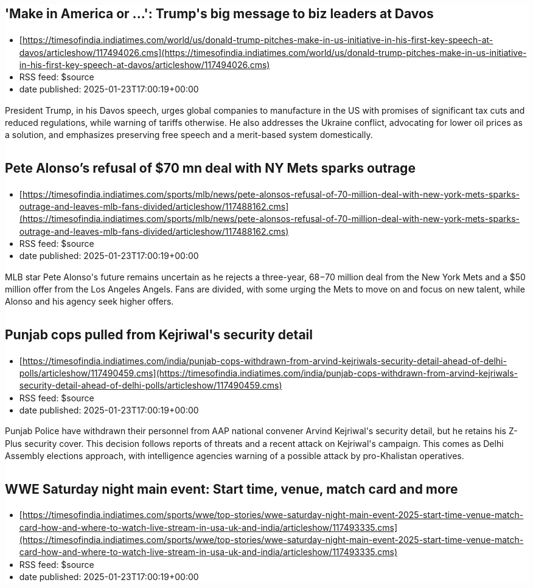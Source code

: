 ## 'Make in America or ...': Trump's big message to biz leaders at Davos
 - [https://timesofindia.indiatimes.com/world/us/donald-trump-pitches-make-in-us-initiative-in-his-first-key-speech-at-davos/articleshow/117494026.cms](https://timesofindia.indiatimes.com/world/us/donald-trump-pitches-make-in-us-initiative-in-his-first-key-speech-at-davos/articleshow/117494026.cms)
 - RSS feed: $source
 - date published: 2025-01-23T17:00:19+00:00

President Trump, in his Davos speech, urges global companies to manufacture in the US with promises of significant tax cuts and reduced regulations, while warning of tariffs otherwise. He also addresses the Ukraine conflict, advocating for lower oil prices as a solution, and emphasizes preserving free speech and a merit-based system domestically.

## Pete Alonso’s refusal of $70 mn deal with NY Mets sparks outrage
 - [https://timesofindia.indiatimes.com/sports/mlb/news/pete-alonsos-refusal-of-70-million-deal-with-new-york-mets-sparks-outrage-and-leaves-mlb-fans-divided/articleshow/117488162.cms](https://timesofindia.indiatimes.com/sports/mlb/news/pete-alonsos-refusal-of-70-million-deal-with-new-york-mets-sparks-outrage-and-leaves-mlb-fans-divided/articleshow/117488162.cms)
 - RSS feed: $source
 - date published: 2025-01-23T17:00:19+00:00

MLB star Pete Alonso's future remains uncertain as he rejects a three-year, $68-$70 million deal from the New York Mets and a $50 million offer from the Los Angeles Angels. Fans are divided, with some urging the Mets to move on and focus on new talent, while Alonso and his agency seek higher offers.

## Punjab cops pulled from Kejriwal's security detail
 - [https://timesofindia.indiatimes.com/india/punjab-cops-withdrawn-from-arvind-kejriwals-security-detail-ahead-of-delhi-polls/articleshow/117490459.cms](https://timesofindia.indiatimes.com/india/punjab-cops-withdrawn-from-arvind-kejriwals-security-detail-ahead-of-delhi-polls/articleshow/117490459.cms)
 - RSS feed: $source
 - date published: 2025-01-23T17:00:19+00:00

Punjab Police have withdrawn their personnel from AAP national convener Arvind Kejriwal's security detail, but he retains his Z-Plus security cover. This decision follows reports of threats and a recent attack on Kejriwal's campaign. This comes as Delhi Assembly elections approach, with intelligence agencies warning of a possible attack by pro-Khalistan operatives.

## WWE Saturday night main event: Start time, venue, match card and more
 - [https://timesofindia.indiatimes.com/sports/wwe/top-stories/wwe-saturday-night-main-event-2025-start-time-venue-match-card-how-and-where-to-watch-live-stream-in-usa-uk-and-india/articleshow/117493335.cms](https://timesofindia.indiatimes.com/sports/wwe/top-stories/wwe-saturday-night-main-event-2025-start-time-venue-match-card-how-and-where-to-watch-live-stream-in-usa-uk-and-india/articleshow/117493335.cms)
 - RSS feed: $source
 - date published: 2025-01-23T17:00:19+00:00
